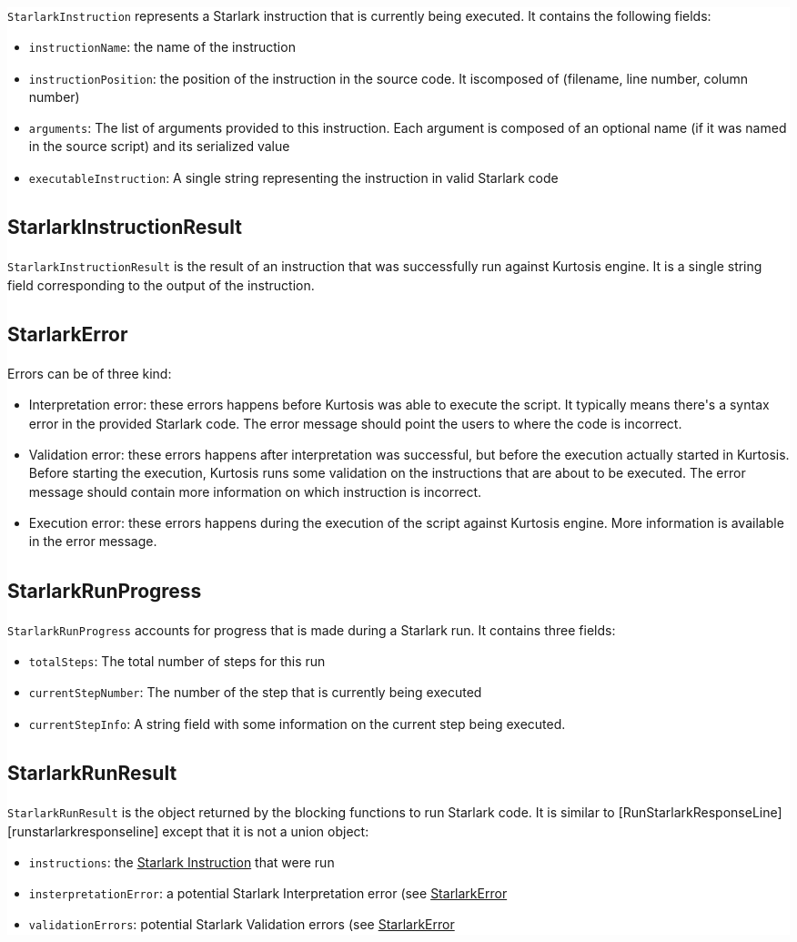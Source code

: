 `StarlarkInstruction` represents a Starlark instruction that is currently being executed. It contains the following fields:

* `instructionName`: the name of the instruction

* `instructionPosition`: the position of the instruction in the source code. It iscomposed of (filename, line number, column number)

* `arguments`: The list of arguments provided to this instruction. Each argument is composed of an optional name (if it was named in the source script) and its serialized value

* `executableInstruction`: A single string representing the instruction in valid Starlark code

StarlarkInstructionResult
-------------------------

`StarlarkInstructionResult` is the result of an instruction that was successfully run against Kurtosis engine. It is a single string field corresponding to the output of the instruction.

StarlarkError
-------------

Errors can be of three kind:

* Interpretation error: these errors happens before Kurtosis was able to execute the script. It typically means there's a syntax error in the provided Starlark code. The error message should point the users to where the code is incorrect.

* Validation error: these errors happens after interpretation was successful, but before the execution actually started in Kurtosis. Before starting the execution, Kurtosis runs some validation on the instructions that are about to be executed. The error message should contain more information on which instruction is incorrect.

* Execution error: these errors happens during the execution of the script against Kurtosis engine. More information is available in the error message.

StarlarkRunProgress
-------------------

`StarlarkRunProgress` accounts for progress that is made during a Starlark run. It contains three fields:

* `totalSteps`: The total number of steps for this run

* `currentStepNumber`: The number of the step that is currently being executed

* `currentStepInfo`: A string field with some information on the current step being executed.

StarlarkRunResult
-----------------

`StarlarkRunResult` is the object returned by the blocking functions to run Starlark code. It is similar to [RunStarlarkResponseLine][runstarlarkresponseline] except that it is not a union object:

* `instructions`: the [Starlark Instruction][starlarkinstruction] that were run

* `insterpretationError`: a potential Starlark Interpretation error (see [StarlarkError][starlarkerror]

* `validationErrors`: potential Starlark Validation errors (see [StarlarkError][starlarkerror]


[kurtosis-sdk-repo]: https://github.com/kurtosis-tech/kurtosis-sdk
[servicelogsstreamcontent]: #servicelogsstreamcontent
[servicelog]: #servicelog
[containerconfig]: #containerconfig
[containerconfig_usedports]: #mapportid-portspec-usedports
[containerconfig_filesartifactmountpoints]: #mapstring-string-filesartifactmountpoints
[containerconfigbuilder]: #containerconfigbuilder
[modulecontext]: #modulecontext
[enclavecontext]: #enclavecontext
[enclavecontext_registerfilesartifacts]: #registerfilesartifactsmapfilesartifactid-string-filesartifacturls
[enclavecontext_addservice]: #addserviceserviceid-serviceid--funcstring-ipaddr---containerconfigcontainerconfig-containerconfigsupplier---servicecontextservicecontext-servicecontext
[enclavecontext_unpauseservice]: #unpauseserviceserviceid-serviceid
[partitionconnection]: #partitionconnection
[enclavecontext_runstarlarkscript]: #runstarlarkscriptstring-serializedstarlarkscript-boolean-dryrun---streamstarlarkrunresponseline-responselines-error-error
[enclavecontext_runstarlarkpackage]: #runstarlarkpackagestring-packagerootpath-string-serializedparams-boolean-dryrun---streamstarlarkrunresponseline-responselines-error-error
[enclavecontext_runstarlarkremotepackage]: #runstarlarkremotepackagestring-packageid-string-serializedparams-boolean-dryrun---streamstarlarkrunresponseline-responselines-error-error
[starlarkrunresponseline]: #starlarkrunresponseline
[starlarkinstruction]: #starlarkinstruction
[starlarkinstructionresult]: #starlarkinstructionresult
[starlarkerror]: #starlarkerror
[starlarkrunprogress]: #starlarkrunprogress
[servicecontext]: #servicecontext
[servicecontext_getpublicports]: #getpublicports---mapportid-portspec
[templateanddata]: #templateanddata
[kurtosiscontext_createenclave]: #createenclavestring-enclaveid-boolean-ispartitioningenabled---enclavecontextenclavecontext-enclavecontext
[loglinefilter]: #loglinefilter
[google_re2_syntax_docs]: https://github.com/google/re2/wiki/Syntax
[enclaveinfo]: #enclaveinfo
[enclaves]: #enclaves
[identifier]: ../reference/resource-identifier.md
[enclave-identifiers]: #enclaveidentifiers
[service-identifiers]: #serviceidentifiers